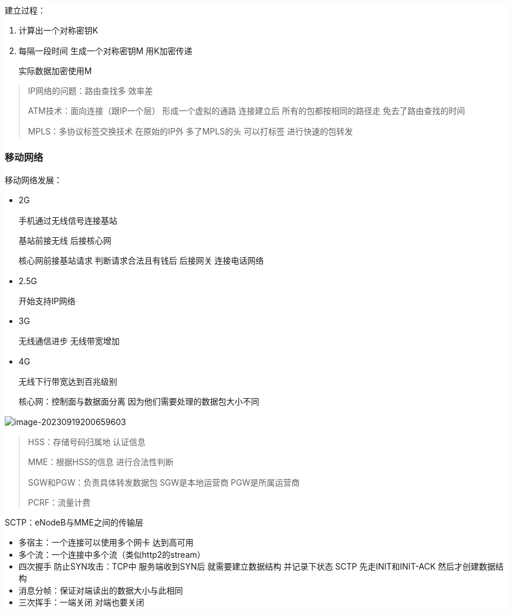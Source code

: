 

建立过程：

1. 计算出一个对称密钥K

2. 每隔一段时间 生成一个对称密钥M 用K加密传递

   实际数据加密使用M



> IP网络的问题：路由查找多 效率差
>
> ATM技术：面向连接（跟IP一个层） 形成一个虚拟的通路 连接建立后 所有的包都按相同的路径走 免去了路由查找的时间
>
> MPLS：多协议标签交换技术 在原始的IP外 多了MPLS的头 可以打标签 进行快速的包转发





### 移动网络

移动网络发展：

- 2G

  手机通过无线信号连接基站

  基站前接无线 后接核心网

  核心网前接基站请求 判断请求合法且有钱后 后接网关 连接电话网络

- 2.5G

  开始支持IP网络

- 3G

  无线通信进步 无线带宽增加

- 4G

  无线下行带宽达到百兆级别

  核心网：控制面与数据面分离 因为他们需要处理的数据包大小不同

![image-20230919200659603](https://daxiao-img.oss-cn-beijing.aliyuncs.com/img/202309192006718.png)

> HSS：存储号码归属地 认证信息
>
> MME：根据HSS的信息 进行合法性判断
>
> SGW和PGW：负责具体转发数据包 SGW是本地运营商 PGW是所属运营商
>
> PCRF：流量计费



SCTP：eNodeB与MME之间的传输层

- 多宿主：一个连接可以使用多个网卡 达到高可用
- 多个流：一个连接中多个流（类似http2的stream）
- 四次握手 防止SYN攻击：TCP中 服务端收到SYN后 就需要建立数据结构 并记录下状态 SCTP 先走INIT和INIT-ACK 然后才创建数据结构
- 消息分帧：保证对端读出的数据大小与此相同
- 三次挥手：一端关闭 对端也要关闭
